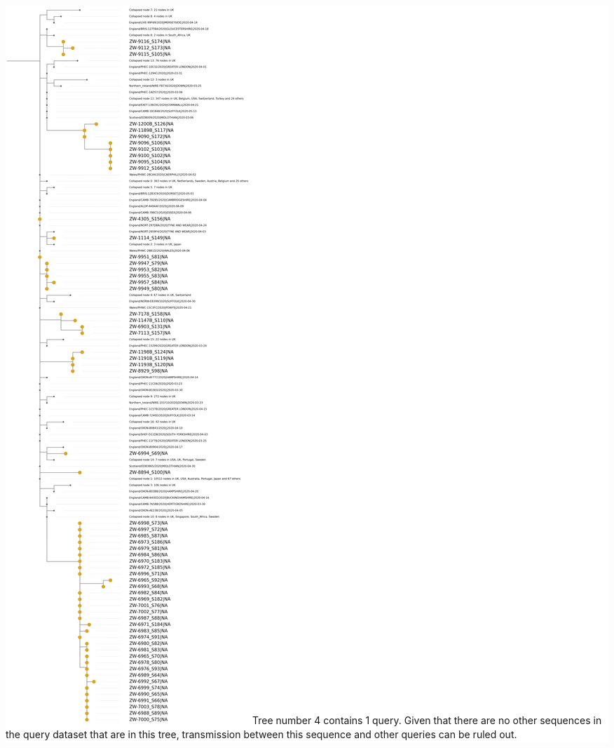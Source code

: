 ![](./figures/civet_report_make_trees_3.png)
Tree number 4 contains 1 query.
Given that there are no other sequences in the query dataset that are in this tree, transmission between this sequence and other queries can be ruled out.
   